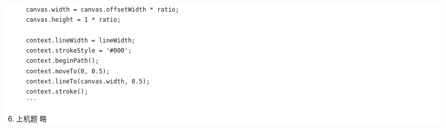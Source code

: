           canvas.width = canvas.offsetWidth * ratio;
          canvas.height = 1 * ratio;

          context.lineWidth = lineWidth;
          context.strokeStyle = '#000';
          context.beginPath();
          context.moveTo(0, 0.5);
          context.lineTo(canvas.width, 0.5);
          context.stroke();
          ```

6. 上机题
  略
